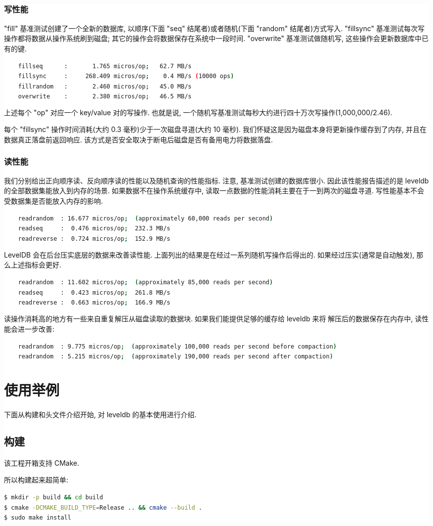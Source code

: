 ### 写性能

"fill" 基准测试创建了一个全新的数据库, 以顺序(下面 "seq" 结尾者)或者随机(下面 "random" 结尾者)方式写入. "fillsync" 基准测试每次写操作都将数据从操作系统刷到磁盘; 其它的操作会将数据保存在系统中一段时间. "overwrite" 基准测试做随机写, 这些操作会更新数据库中已有的键. 

```bash
    fillseq      :       1.765 micros/op;   62.7 MB/s
    fillsync     :     268.409 micros/op;    0.4 MB/s (10000 ops)
    fillrandom   :       2.460 micros/op;   45.0 MB/s
    overwrite    :       2.380 micros/op;   46.5 MB/s
```
上述每个 "op" 对应一个 key/value 对的写操作. 也就是说, 一个随机写基准测试每秒大约进行四十万次写操作(1,000,000/2.46). 

每个 "fillsync" 操作时间消耗(大约 0.3 毫秒)少于一次磁盘寻道(大约 10 毫秒). 我们怀疑这是因为磁盘本身将更新操作缓存到了内存, 并且在数据真正落盘前返回响应. 该方式是否安全取决于断电后磁盘是否有备用电力将数据落盘. 

### 读性能

我们分别给出正向顺序读、反向顺序读的性能以及随机查询的性能指标. 注意, 基准测试创建的数据库很小. 因此该性能报告描述的是 leveldb 的全部数据集能放入到内存的场景. 如果数据不在操作系统缓存中, 读取一点数据的性能消耗主要在于一到两次的磁盘寻道. 写性能基本不会受数据集是否能放入内存的影响. 

```bash
    readrandom  : 16.677 micros/op;  (approximately 60,000 reads per second)
    readseq     :  0.476 micros/op;  232.3 MB/s
    readreverse :  0.724 micros/op;  152.9 MB/s
```
LevelDB 会在后台压实底层的数据来改善读性能. 上面列出的结果是在经过一系列随机写操作后得出的. 如果经过压实(通常是自动触发), 那么上述指标会更好. 

```bash
    readrandom  : 11.602 micros/op;  (approximately 85,000 reads per second)
    readseq     :  0.423 micros/op;  261.8 MB/s
    readreverse :  0.663 micros/op;  166.9 MB/s
```

读操作消耗高的地方有一些来自重复解压从磁盘读取的数据块. 如果我们能提供足够的缓存给 leveldb 来将
解压后的数据保存在内存中, 读性能会进一步改善: 

```bash   
    readrandom  : 9.775 micros/op;  (approximately 100,000 reads per second before compaction)
    readrandom  : 5.215 micros/op;  (approximately 190,000 reads per second after compaction) 
```

# 使用举例

下面从构建和头文件介绍开始, 对 leveldb 的基本使用进行介绍.

## 构建

该工程开箱支持 CMake. 

所以构建起来超简单: 

```bash
$ mkdir -p build && cd build
$ cmake -DCMAKE_BUILD_TYPE=Release .. && cmake --build .
$ sudo make install
```
